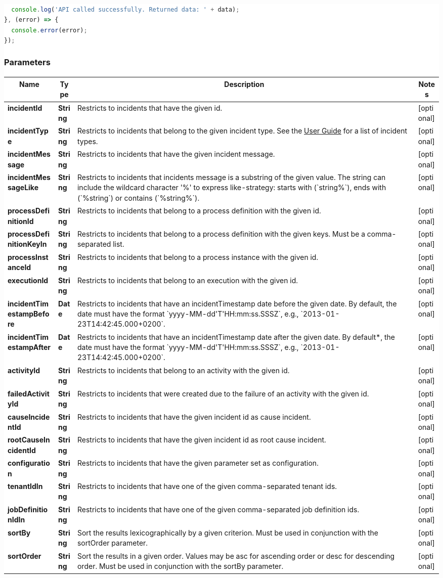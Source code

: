 ```javascript
  console.log('API called successfully. Returned data: ' + data);
}, (error) => {
  console.error(error);
});

```

### Parameters


Name | Type | Description  | Notes
------------- | ------------- | ------------- | -------------
 **incidentId** | **String**| Restricts to incidents that have the given id. | [optional] 
 **incidentType** | **String**| Restricts to incidents that belong to the given incident type. See the [User Guide](https://docs.camunda.org/manual/7.14/user-guide/process-engine/incidents/#incident-types) for a list of incident types. | [optional] 
 **incidentMessage** | **String**| Restricts to incidents that have the given incident message. | [optional] 
 **incidentMessageLike** | **String**| Restricts to incidents that incidents message is a substring of the given value. The string can include the wildcard character &#39;%&#39; to express like-strategy: starts with (&#x60;string%&#x60;), ends with (&#x60;%string&#x60;) or contains (&#x60;%string%&#x60;). | [optional] 
 **processDefinitionId** | **String**| Restricts to incidents that belong to a process definition with the given id. | [optional] 
 **processDefinitionKeyIn** | **String**| Restricts to incidents that belong to a process definition with the given keys. Must be a comma-separated list. | [optional] 
 **processInstanceId** | **String**| Restricts to incidents that belong to a process instance with the given id. | [optional] 
 **executionId** | **String**| Restricts to incidents that belong to an execution with the given id. | [optional] 
 **incidentTimestampBefore** | **Date**| Restricts to incidents that have an incidentTimestamp date before the given date. By default, the date must have the format &#x60;yyyy-MM-dd&#39;T&#39;HH:mm:ss.SSSZ&#x60;, e.g., &#x60;2013-01-23T14:42:45.000+0200&#x60;. | [optional] 
 **incidentTimestampAfter** | **Date**| Restricts to incidents that have an incidentTimestamp date after the given date. By default*, the date must have the format &#x60;yyyy-MM-dd&#39;T&#39;HH:mm:ss.SSSZ&#x60;, e.g., &#x60;2013-01-23T14:42:45.000+0200&#x60;. | [optional] 
 **activityId** | **String**| Restricts to incidents that belong to an activity with the given id. | [optional] 
 **failedActivityId** | **String**| Restricts to incidents that were created due to the failure of an activity with the given id. | [optional] 
 **causeIncidentId** | **String**| Restricts to incidents that have the given incident id as cause incident. | [optional] 
 **rootCauseIncidentId** | **String**| Restricts to incidents that have the given incident id as root cause incident. | [optional] 
 **configuration** | **String**| Restricts to incidents that have the given parameter set as configuration. | [optional] 
 **tenantIdIn** | **String**| Restricts to incidents that have one of the given comma-separated tenant ids. | [optional] 
 **jobDefinitionIdIn** | **String**| Restricts to incidents that have one of the given comma-separated job definition ids. | [optional] 
 **sortBy** | **String**| Sort the results lexicographically by a given criterion. Must be used in conjunction with the sortOrder parameter. | [optional] 
 **sortOrder** | **String**| Sort the results in a given order. Values may be asc for ascending order or desc for descending order. Must be used in conjunction with the sortBy parameter. | [optional] 
